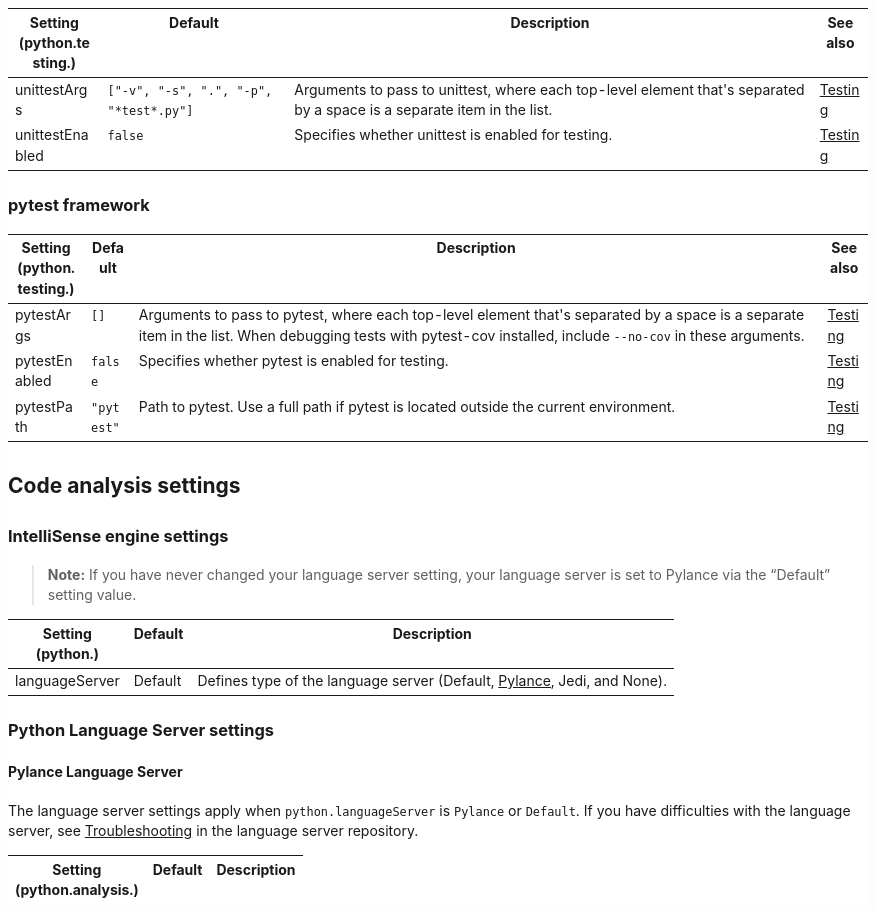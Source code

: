 | Setting<br/>(python.testing.) | Default                                | Description                                                                                                             | See also                           |
| ----------------------------- | -------------------------------------- | ----------------------------------------------------------------------------------------------------------------------- | ---------------------------------- |
| unittestArgs                  | `["-v", "-s", ".", "-p", "*test*.py"]` | Arguments to pass to unittest, where each top-level element that's separated by a space is a separate item in the list. | [Testing](/docs/python/testing.md) |
| unittestEnabled               | `false`                                | Specifies whether unittest is enabled for testing.                                                                      | [Testing](/docs/python/testing.md) |

### pytest framework

| Setting<br/>(python.testing.) | Default    | Description                                                                                                                                                                                                  | See also                           |
| ----------------------------- | ---------- | ------------------------------------------------------------------------------------------------------------------------------------------------------------------------------------------------------------ | ---------------------------------- |
| pytestArgs                    | `[]`       | Arguments to pass to pytest, where each top-level element that's separated by a space is a separate item in the list. When debugging tests with pytest-cov installed, include `--no-cov` in these arguments. | [Testing](/docs/python/testing.md) |
| pytestEnabled                 | `false`    | Specifies whether pytest is enabled for testing.                                                                                                                                                             | [Testing](/docs/python/testing.md) |
| pytestPath                    | `"pytest"` | Path to pytest. Use a full path if pytest is located outside the current environment.                                                                                                                        | [Testing](/docs/python/testing.md) |

## Code analysis settings

### IntelliSense engine settings

> **Note:** If you have never changed your language server setting, your language server is set to Pylance via the “Default” setting value.

| Setting<br/>(python.) | Default | Description                                                                                                                                                                                              |
| --------------------- | ------- | -------------------------------------------------------------------------------------------------------------------------------------------------------------------------------------------------------- |
| languageServer        | Default | Defines type of the language server (Default, [Pylance](https://devblogs.microsoft.com/python/announcing-pylance-fast-feature-rich-language-support-for-python-in-visual-studio-code/), Jedi, and None). |

### Python Language Server settings

#### Pylance Language Server

The language server settings apply when `python.languageServer` is `Pylance` or `Default`. If you have difficulties with the language server, see [Troubleshooting](https://github.com/microsoft/pylance-release/blob/main/TROUBLESHOOTING.md) in the language server repository.

| Setting<br/>(python.analysis.) | Default       | Description                                                                                                                                                                                                                                                                                                                                                                                                                                                                                                                                                                                                                                                                                                                                                                                                     |
| ------------------------------ | ------------- | --------------------------------------------------------------------------------------------------------------------------------------------------------------------------------------------------------------------------------------------------------------------------------------------------------------------------------------------------------------------------------------------------------------------------------------------------------------------------------------------------------------------------------------------------------------------------------------------------------------------------------------------------------------------------------------------------------------------------------------------------------------------------------------------------------------- |